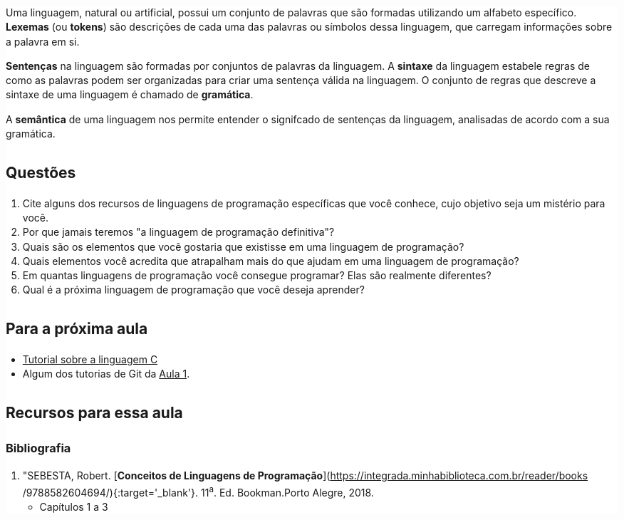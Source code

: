 Uma linguagem, natural ou artificial, possui um conjunto de palavras que são formadas utilizando um alfabeto específico.
**Lexemas** (ou **tokens**) são descrições de cada uma das palavras ou símbolos dessa linguagem, que carregam informações sobre a palavra em si.

**Sentenças** na linguagem são formadas por conjuntos de palavras da linguagem. A **sintaxe** da linguagem estabele regras de como as palavras podem ser organizadas para criar uma sentença válida na linguagem.
O conjunto de regras que descreve a sintaxe de uma linguagem é chamado de **gramática**.

A **semântica** de uma linguagem nos permite entender o signifcado de sentenças da linguagem, analisadas de acordo com a sua gramática.

## Questões

1. Cite alguns dos recursos de linguagens de programação específicas que você conhece, cujo objetivo seja um mistério para você.
2. Por que jamais teremos "a linguagem de programação definitiva"?
3. Quais são os elementos que você gostaria que existisse em uma linguagem de programação?
4. Quais elementos você acredita que atrapalham mais do que ajudam em uma linguagem de programação?
5. Em quantas linguagens de programação você consegue programar? Elas são realmente diferentes?
6. Qual é a próxima linguagem de programação que você deseja aprender?

## Para a próxima aula

* [Tutorial sobre a linguagem C](https://www.freecodecamp.org/portuguese/news/o-manual-do-iniciante-em-c-aprenda-o-basico-sobre-a-linguagem-de-programacao-c-em-apenas-algumas-horas/)
* Algum dos tutorias de Git da [Aula 1](lecture-01).

## Recursos para essa aula

### Bibliografia

1. "SEBESTA, Robert. [**Conceitos de Linguagens de Programação**](https://integrada.minhabiblioteca.com.br/reader/books    /9788582604694/){:target='_blank'}. 11<sup>a</sup>. Ed. Bookman.Porto Alegre, 2018.
    * Capítulos 1 a 3

